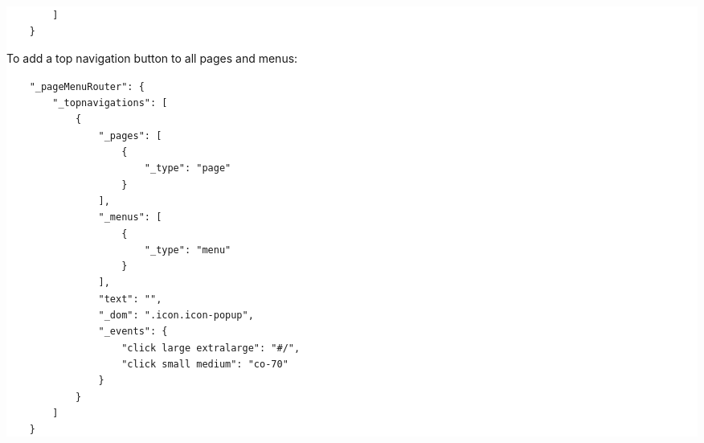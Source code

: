 ```
        ]
    }
```

To add a top navigation button to all pages and menus:
```
    "_pageMenuRouter": {
        "_topnavigations": [
            {
                "_pages": [
                    {
                        "_type": "page"
                    }
                ],
                "_menus": [
                    {
                        "_type": "menu"
                    }
                ],
                "text": "",
                "_dom": ".icon.icon-popup",
                "_events": {
                    "click large extralarge": "#/",
                    "click small medium": "co-70"
                }
            }
        ]
    }
```
